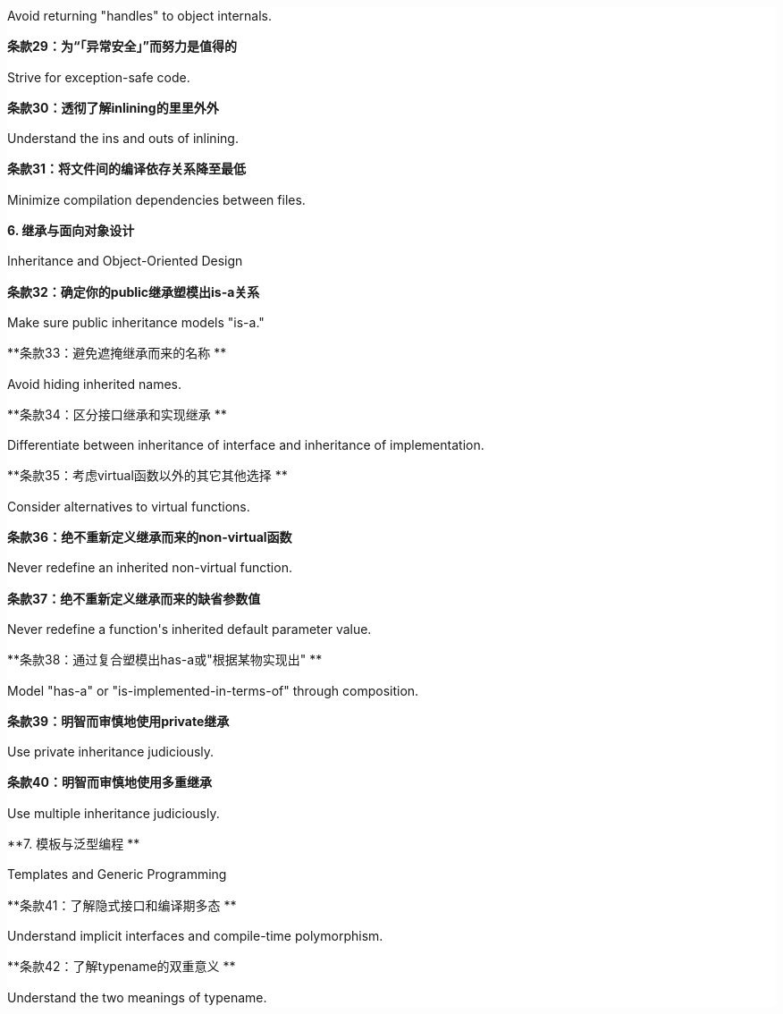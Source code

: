 Avoid returning "handles" to object internals. 

**条款29：为“「异常安全」”而努力是值得的** 

Strive for exception-safe code. 

**条款30：透彻了解inlining的里里外外** 

Understand the ins and outs of inlining. 

**条款31：将文件间的编译依存关系降至最低** 

Minimize compilation dependencies between files. 

**6. 继承与面向对象设计** 

Inheritance and Object-Oriented Design 

**条款32：确定你的public继承塑模出is-a关系** 

Make sure public inheritance models "is-a." 

**条款33：避免遮掩继承而来的名称 **

Avoid hiding inherited names. 

**条款34：区分接口继承和实现继承 **

Differentiate between inheritance of interface and inheritance of implementation. 

**条款35：考虑virtual函数以外的其它其他选择 **

Consider alternatives to virtual functions. 

**条款36：绝不重新定义继承而来的non-virtual函数** 

Never redefine an inherited non-virtual function. 

**条款37：绝不重新定义继承而来的缺省参数值** 

Never redefine a function's inherited default parameter value. 

**条款38：通过复合塑模出has-a或"根据某物实现出" **

Model "has-a" or "is-implemented-in-terms-of" through composition. 

**条款39：明智而审慎地使用private继承** 

Use private inheritance judiciously. 

**条款40：明智而审慎地使用多重继承** 

Use multiple inheritance judiciously. 

**7. 模板与泛型编程 **

Templates and Generic Programming 

**条款41：了解隐式接口和编译期多态 **

Understand implicit interfaces and compile-time polymorphism. 

**条款42：了解typename的双重意义 **

Understand the two meanings of typename. 

